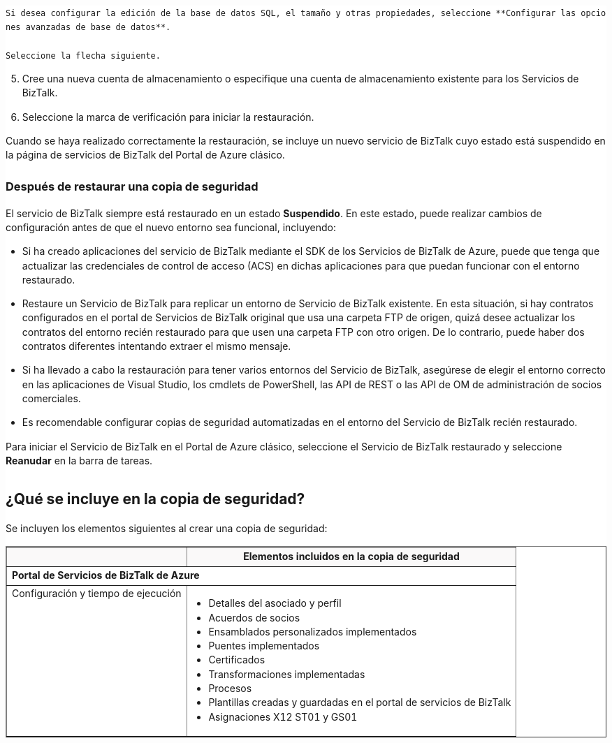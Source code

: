 
	Si desea configurar la edición de la base de datos SQL, el tamaño y otras propiedades, seleccione **Configurar las opciones avanzadas de base de datos**.

	Seleccione la flecha siguiente.

5. Cree una nueva cuenta de almacenamiento o especifique una cuenta de almacenamiento existente para los Servicios de BizTalk.

7. Seleccione la marca de verificación para iniciar la restauración.

Cuando se haya realizado correctamente la restauración, se incluye un nuevo servicio de BizTalk cuyo estado está suspendido en la página de servicios de BizTalk del Portal de Azure clásico.



### <a name="postrestore"></a>Después de restaurar una copia de seguridad

El servicio de BizTalk siempre está restaurado en un estado **Suspendido**. En este estado, puede realizar cambios de configuración antes de que el nuevo entorno sea funcional, incluyendo:

- Si ha creado aplicaciones del servicio de BizTalk mediante el SDK de los Servicios de BizTalk de Azure, puede que tenga que actualizar las credenciales de control de acceso (ACS) en dichas aplicaciones para que puedan funcionar con el entorno restaurado.

- Restaure un Servicio de BizTalk para replicar un entorno de Servicio de BizTalk existente. En esta situación, si hay contratos configurados en el portal de Servicios de BizTalk original que usa una carpeta FTP de origen, quizá desee actualizar los contratos del entorno recién restaurado para que usen una carpeta FTP con otro origen. De lo contrario, puede haber dos contratos diferentes intentando extraer el mismo mensaje.

- Si ha llevado a cabo la restauración para tener varios entornos del Servicio de BizTalk, asegúrese de elegir el entorno correcto en las aplicaciones de Visual Studio, los cmdlets de PowerShell, las API de REST o las API de OM de administración de socios comerciales.

- Es recomendable configurar copias de seguridad automatizadas en el entorno del Servicio de BizTalk recién restaurado.

Para iniciar el Servicio de BizTalk en el Portal de Azure clásico, seleccione el Servicio de BizTalk restaurado y seleccione **Reanudar** en la barra de tareas.



## ¿Qué se incluye en la copia de seguridad?

Se incluyen los elementos siguientes al crear una copia de seguridad:

<table border="1"> 
<tr bgcolor="FAF9F9">
<th> </th>
<TH>Elementos incluidos en la copia de seguridad</TH> 
</tr> 
<tr>
<td colspan="2">
 <strong>Portal de Servicios de BizTalk de Azure</strong></td>
</tr> 
<tr>
<td>Configuración y tiempo de ejecución</td> 
<td>
<ul>
<li>Detalles del asociado y perfil</li>
<li>Acuerdos de socios</li>
<li>Ensamblados personalizados implementados</li>
<li>Puentes implementados</li>
<li>Certificados</li>
<li>Transformaciones implementadas</li>
<li>Procesos</li>
<li>Plantillas creadas y guardadas en el portal de servicios de BizTalk</li>
<li>Asignaciones X12 ST01 y GS01</li>